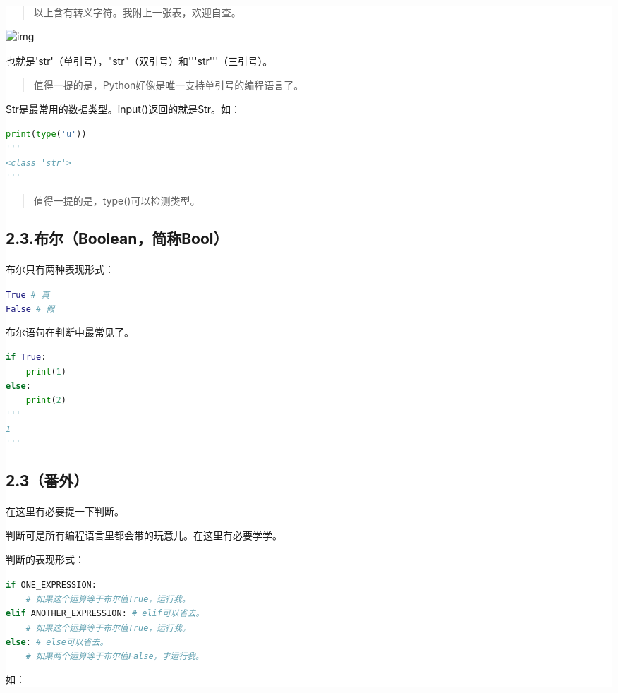 > 以上含有转义字符。我附上一张表，欢迎自查。

![img](https://pic3.zhimg.com/80/v2-a0ef9a23ca30beafc03540599f66446e_720w.jpg)

也就是'str'（单引号），"str"（双引号）和'''str'''（三引号）。

> 值得一提的是，Python好像是唯一支持单引号的编程语言了。

Str是最常用的数据类型。input()返回的就是Str。如：

```python
print(type('u'))
'''
<class 'str'>
'''
```

> 值得一提的是，type()可以检测类型。

## 2.3.布尔（Boolean，简称Bool）

布尔只有两种表现形式：

```python
True # 真
False # 假
```

布尔语句在判断中最常见了。

```python
if True:
    print(1)
else:
    print(2)
'''
1
'''
```

## 2.3（番外）

在这里有必要提一下判断。

判断可是所有编程语言里都会带的玩意儿。在这里有必要学学。

判断的表现形式：

```python
if ONE_EXPRESSION:
    # 如果这个运算等于布尔值True，运行我。
elif ANOTHER_EXPRESSION: # elif可以省去。
    # 如果这个运算等于布尔值True，运行我。
else: # else可以省去。
    # 如果两个运算等于布尔值False，才运行我。
```

如：
